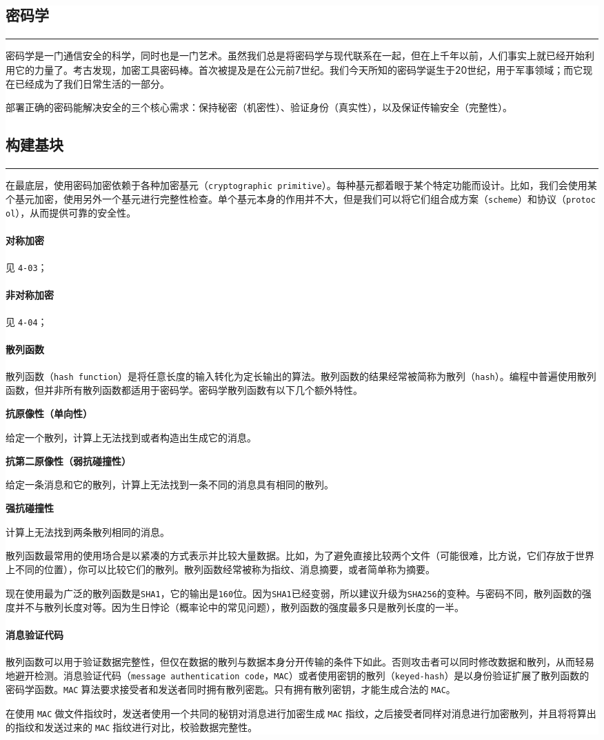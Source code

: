 

## 密码学

-----

密码学是一门通信安全的科学，同时也是一门艺术。虽然我们总是将密码学与现代联系在一起，但在上千年以前，人们事实上就已经开始利用它的力量了。考古发现，加密工具密码棒。首次被提及是在公元前7世纪。我们今天所知的密码学诞生于20世纪，用于军事领域；而它现在已经成为了我们日常生活的一部分。

部署正确的密码能解决安全的三个核心需求：保持秘密（机密性）、验证身份（真实性），以及保证传输安全（完整性）。

## 构建基块

------

在最底层，使用密码加密依赖于各种加密基元（`cryptographic primitive`）。每种基元都着眼于某个特定功能而设计。比如，我们会使用某个基元加密，使用另外一个基元进行完整性检查。单个基元本身的作用并不大，但是我们可以将它们组合成方案（`scheme`）和协议（`protocol`），从而提供可靠的安全性。

#### 对称加密

见 `4-03`；

#### 非对称加密

见 `4-04`；

#### 散列函数

散列函数（`hash function`）是将任意长度的输入转化为定长输出的算法。散列函数的结果经常被简称为散列（`hash`）。编程中普遍使用散列函数，但并非所有散列函数都适用于密码学。密码学散列函数有以下几个额外特性。

**抗原像性（单向性）**

给定一个散列，计算上无法找到或者构造出生成它的消息。

**抗第二原像性（弱抗碰撞性）**

给定一条消息和它的散列，计算上无法找到一条不同的消息具有相同的散列。

**强抗碰撞性**

计算上无法找到两条散列相同的消息。

散列函数最常用的使用场合是以紧凑的方式表示并比较大量数据。比如，为了避免直接比较两个文件（可能很难，比方说，它们存放于世界上不同的位置），你可以比较它们的散列。散列函数经常被称为指纹、消息摘要，或者简单称为摘要。

现在使用最为广泛的散列函数是`SHA1`，它的输出是`160`位。因为`SHA1`已经变弱，所以建议升级为`SHA256`的变种。与密码不同，散列函数的强度并不与散列长度对等。因为生日悖论（概率论中的常见问题），散列函数的强度最多只是散列长度的一半。

#### 消息验证代码

散列函数可以用于验证数据完整性，但仅在数据的散列与数据本身分开传输的条件下如此。否则攻击者可以同时修改数据和散列，从而轻易地避开检测。消息验证代码（`message authentication code`，`MAC`）或者使用密钥的散列（`keyed-hash`）是以身份验证扩展了散列函数的密码学函数。`MAC` 算法要求接受者和发送者同时拥有散列密匙。只有拥有散列密钥，才能生成合法的 `MAC`。

在使用 `MAC` 做文件指纹时，发送者使用一个共同的秘钥对消息进行加密生成 `MAC` 指纹，之后接受者同样对消息进行加密散列，并且将将算出的指纹和发送过来的 `MAC` 指纹进行对比，校验数据完整性。
